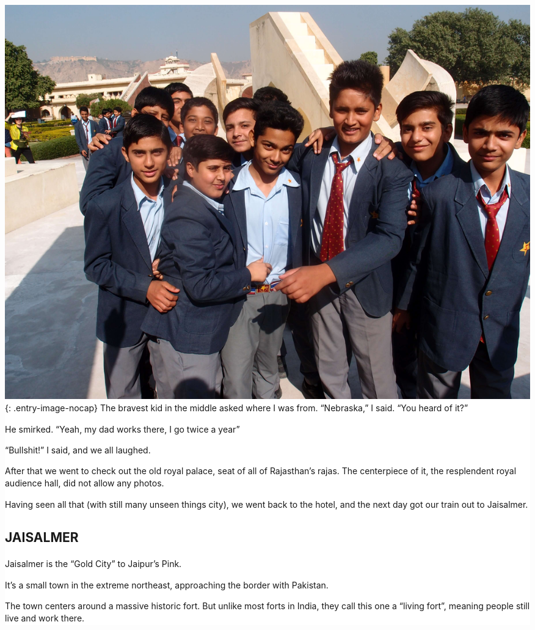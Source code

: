 ![descrip](/assets/images/travel-pics/India-second/IndiaSecond-pic18.jpg){: .entry-image-nocap}
The bravest kid in the middle asked where I was from. “Nebraska,” I said. “You heard of it?”

He smirked. “Yeah, my dad works there, I go twice a year”

“Bullshit!” I said, and we all laughed.

After that we went to check out the old royal palace, seat of all of Rajasthan’s rajas. The centerpiece of it, the resplendent royal audience hall, did not allow any photos.

Having seen all that (with still many unseen things city), we went back to the hotel, and the next day got our train out to Jaisalmer.

## JAISALMER

Jaisalmer is the “Gold City” to Jaipur’s Pink. 

It’s a small town in the extreme northeast, approaching the border with Pakistan.

The town centers around a massive historic fort. But unlike most forts in India, they call this one a “living fort”, meaning people still live and work there.

